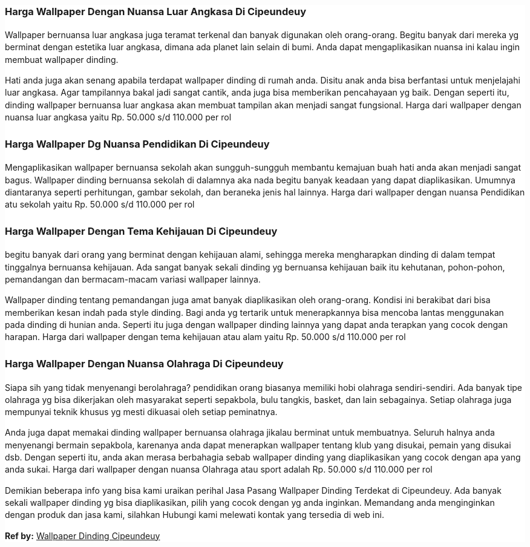 ### Harga Wallpaper Dengan Nuansa Luar Angkasa Di Cipeundeuy

Wallpaper bernuansa luar angkasa juga teramat terkenal dan banyak digunakan oleh orang-orang. Begitu banyak dari mereka yg berminat dengan estetika luar angkasa, dimana ada planet lain selain di bumi. Anda dapat mengaplikasikan nuansa ini kalau ingin membuat wallpaper dinding.

Hati anda juga akan senang apabila terdapat wallpaper dinding di rumah anda. Disitu anak anda bisa berfantasi untuk menjelajahi luar angkasa. Agar tampilannya bakal jadi sangat cantik, anda juga bisa memberikan pencahayaan yg baik. Dengan seperti itu, dinding wallpaper bernuansa luar angkasa akan membuat tampilan akan menjadi sangat fungsional. Harga dari wallpaper dengan nuansa luar angkasa yaitu Rp. 50.000 s/d 110.000 per rol

### Harga Wallpaper Dg Nuansa Pendidikan Di Cipeundeuy

Mengaplikasikan wallpaper bernuansa sekolah akan sungguh-sungguh membantu kemajuan buah hati anda akan menjadi sangat bagus. Wallpaper dinding bernuansa sekolah di dalamnya aka nada begitu banyak keadaan yang dapat diaplikasikan. Umumnya diantaranya seperti perhitungan, gambar sekolah, dan beraneka jenis hal lainnya. Harga dari wallpaper dengan nuansa Pendidikan atu sekolah yaitu Rp. 50.000 s/d 110.000 per rol

### Harga Wallpaper Dengan Tema Kehijauan Di Cipeundeuy

begitu banyak dari orang yang berminat dengan kehijauan alami, sehingga mereka mengharapkan dinding di dalam tempat tinggalnya bernuansa kehijauan. Ada sangat banyak sekali dinding yg bernuansa kehijauan baik itu kehutanan, pohon-pohon, pemandangan dan bermacam-macam variasi wallpaper lainnya.

Wallpaper dinding tentang pemandangan juga amat banyak diaplikasikan oleh orang-orang. Kondisi ini berakibat dari bisa memberikan kesan indah pada style dinding. Bagi anda yg tertarik untuk menerapkannya bisa mencoba lantas menggunakan pada dinding di hunian anda. Seperti itu juga dengan wallpaper dinding lainnya yang dapat anda terapkan yang cocok dengan harapan. Harga dari wallpaper dengan tema kehijauan atau alam yaitu Rp. 50.000 s/d 110.000 per rol

### Harga Wallpaper Dengan Nuansa Olahraga Di Cipeundeuy

Siapa sih yang tidak menyenangi berolahraga? pendidikan orang biasanya memiliki hobi olahraga sendiri-sendiri. Ada banyak tipe olahraga yg bisa dikerjakan oleh masyarakat seperti sepakbola, bulu tangkis, basket, dan lain sebagainya. Setiap olahraga juga mempunyai teknik khusus yg mesti dikuasai oleh setiap peminatnya.

Anda juga dapat memakai dinding wallpaper bernuansa olahraga jikalau berminat untuk membuatnya. Seluruh halnya anda menyenangi bermain sepakbola, karenanya anda dapat menerapkan wallpaper tentang klub yang disukai, pemain yang disukai dsb. Dengan seperti itu, anda akan merasa berbahagia sebab wallpaper dinding yang diaplikasikan yang cocok dengan apa yang anda sukai. Harga dari wallpaper dengan nuansa Olahraga atau sport adalah Rp. 50.000 s/d 110.000 per rol

Demikian beberapa info yang bisa kami uraikan perihal Jasa Pasang Wallpaper Dinding Terdekat di Cipeundeuy. Ada banyak sekali wallpaper dinding yg bisa diaplikasikan, pilih yang cocok dengan yg anda inginkan. Memandang anda menginginkan dengan produk dan jasa kami, silahkan Hubungi kami melewati kontak yang tersedia di web ini.

**Ref by:** [Wallpaper Dinding Cipeundeuy](https://id.wikipedia.org/wiki/Wallpaper)
